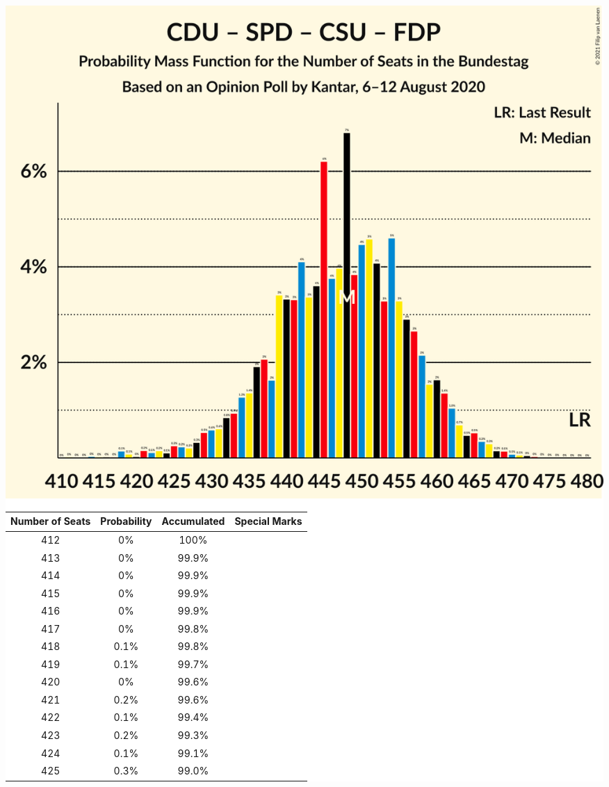 ![Graph with seats probability mass function not yet produced](2020-08-12-Kantar-coalitions-seats-pmf-cdu–spd–csu–fdp.png "Seats Probability Mass Function")

| Number of Seats | Probability | Accumulated | Special Marks |
|:---------------:|:-----------:|:-----------:|:-------------:|
| 412 | 0% | 100% |  |
| 413 | 0% | 99.9% |  |
| 414 | 0% | 99.9% |  |
| 415 | 0% | 99.9% |  |
| 416 | 0% | 99.9% |  |
| 417 | 0% | 99.8% |  |
| 418 | 0.1% | 99.8% |  |
| 419 | 0.1% | 99.7% |  |
| 420 | 0% | 99.6% |  |
| 421 | 0.2% | 99.6% |  |
| 422 | 0.1% | 99.4% |  |
| 423 | 0.2% | 99.3% |  |
| 424 | 0.1% | 99.1% |  |
| 425 | 0.3% | 99.0% |  |